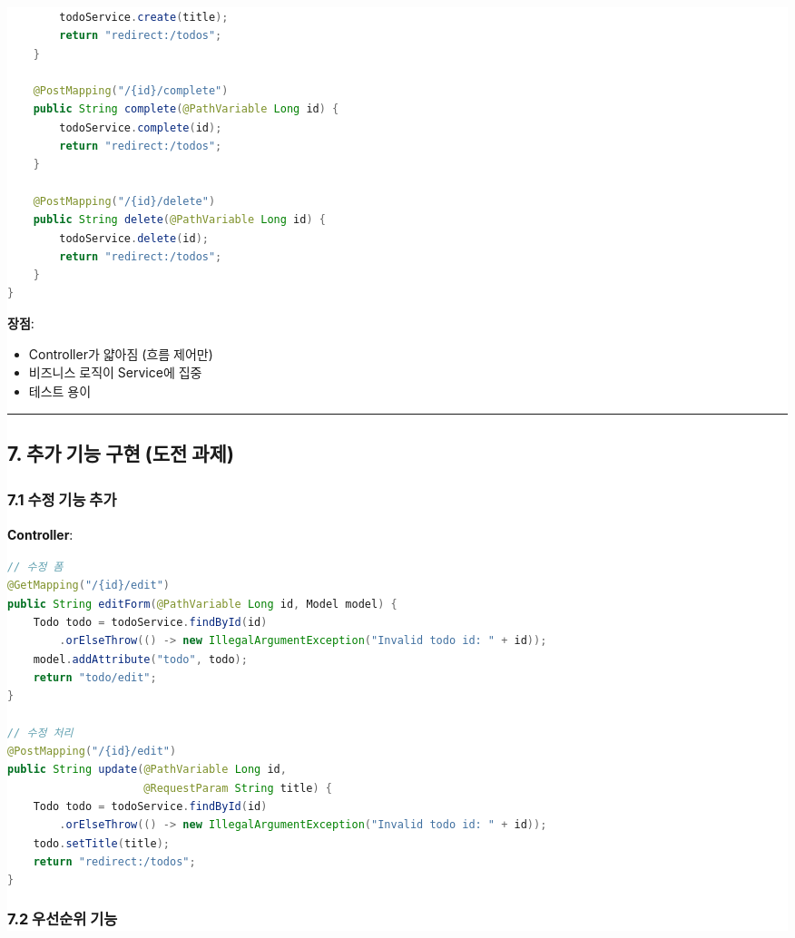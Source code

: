 ```java
        todoService.create(title);
        return "redirect:/todos";
    }

    @PostMapping("/{id}/complete")
    public String complete(@PathVariable Long id) {
        todoService.complete(id);
        return "redirect:/todos";
    }

    @PostMapping("/{id}/delete")
    public String delete(@PathVariable Long id) {
        todoService.delete(id);
        return "redirect:/todos";
    }
}
```

**장점**:
- Controller가 얇아짐 (흐름 제어만)
- 비즈니스 로직이 Service에 집중
- 테스트 용이

---

## 7. 추가 기능 구현 (도전 과제)

### 7.1 수정 기능 추가

**Controller**:
```java
// 수정 폼
@GetMapping("/{id}/edit")
public String editForm(@PathVariable Long id, Model model) {
    Todo todo = todoService.findById(id)
        .orElseThrow(() -> new IllegalArgumentException("Invalid todo id: " + id));
    model.addAttribute("todo", todo);
    return "todo/edit";
}

// 수정 처리
@PostMapping("/{id}/edit")
public String update(@PathVariable Long id,
                     @RequestParam String title) {
    Todo todo = todoService.findById(id)
        .orElseThrow(() -> new IllegalArgumentException("Invalid todo id: " + id));
    todo.setTitle(title);
    return "redirect:/todos";
}
```

### 7.2 우선순위 기능
